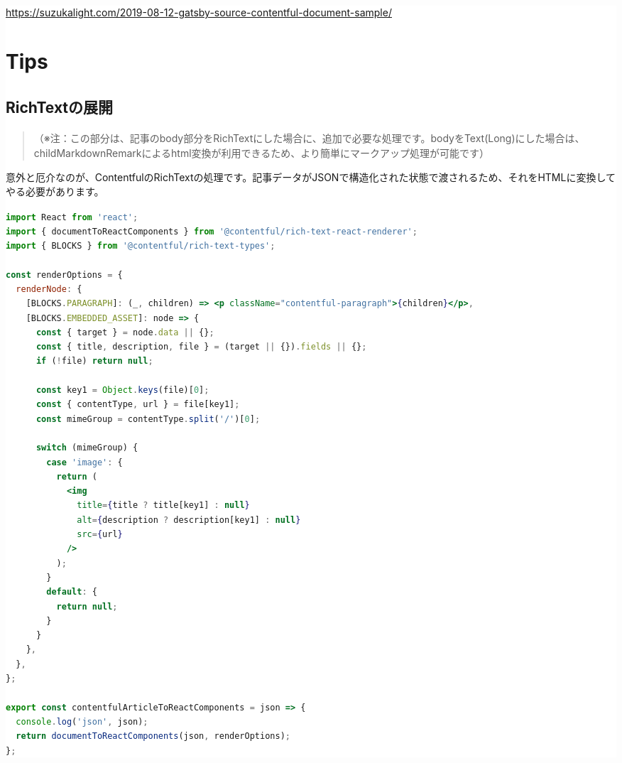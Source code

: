 https://suzukalight.com/2019-08-12-gatsby-source-contentful-document-sample/

# Tips

## RichTextの展開

> （※注：この部分は、記事のbody部分をRichTextにした場合に、追加で必要な処理です。bodyをText(Long)にした場合は、childMarkdownRemarkによるhtml変換が利用できるため、より簡単にマークアップ処理が可能です）

意外と厄介なのが、ContentfulのRichTextの処理です。記事データがJSONで構造化された状態で渡されるため、それをHTMLに変換してやる必要があります。

```javascript:title=utils/contentful.jsx
import React from 'react';
import { documentToReactComponents } from '@contentful/rich-text-react-renderer';
import { BLOCKS } from '@contentful/rich-text-types';

const renderOptions = {
  renderNode: {
    [BLOCKS.PARAGRAPH]: (_, children) => <p className="contentful-paragraph">{children}</p>,
    [BLOCKS.EMBEDDED_ASSET]: node => {
      const { target } = node.data || {};
      const { title, description, file } = (target || {}).fields || {};
      if (!file) return null;

      const key1 = Object.keys(file)[0];
      const { contentType, url } = file[key1];
      const mimeGroup = contentType.split('/')[0];

      switch (mimeGroup) {
        case 'image': {
          return (
            <img
              title={title ? title[key1] : null}
              alt={description ? description[key1] : null}
              src={url}
            />
          );
        }
        default: {
          return null;
        }
      }
    },
  },
};

export const contentfulArticleToReactComponents = json => {
  console.log('json', json);
  return documentToReactComponents(json, renderOptions);
};
```
